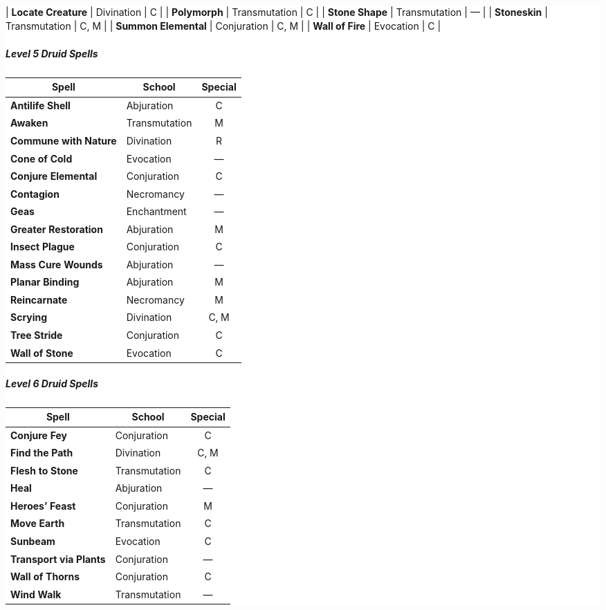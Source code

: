 | **Locate Creature** | Divination | C |
| **Polymorph** | Transmutation | C |
| **Stone Shape** | Transmutation | — |
| **Stoneskin** | Transmutation | C, M |
| **Summon Elemental** | Conjuration | C, M |
| **Wall of Fire** | Evocation | C |

##### Level 5 Druid Spells

| Spell | School | Special |
|---|---|:-:|
| **Antilife Shell** | Abjuration | C |
| **Awaken** | Transmutation | M |
| **Commune with Nature** | Divination | R |
| **Cone of Cold** | Evocation | — |
| **Conjure Elemental** | Conjuration | C |
| **Contagion** | Necromancy | — |
| **Geas** | Enchantment | — |
| **Greater Restoration** | Abjuration | M |
| **Insect Plague** | Conjuration | C |
| **Mass Cure Wounds** | Abjuration | — |
| **Planar Binding** | Abjuration | M |
| **Reincarnate** | Necromancy | M |
| **Scrying** | Divination | C, M |
| **Tree Stride** | Conjuration | C |
| **Wall of Stone** | Evocation | C |

##### Level 6 Druid Spells

| Spell | School | Special |
|---|---|:-:|
| **Conjure Fey** | Conjuration | C |
| **Find the Path** | Divination | C, M |
| **Flesh to Stone** | Transmutation | C |
| **Heal** | Abjuration | — |
| **Heroes’ Feast** | Conjuration | M |
| **Move Earth** | Transmutation | C |
| **Sunbeam** | Evocation | C |
| **Transport via Plants** | Conjuration | — |
| **Wall of Thorns** | Conjuration | C |
| **Wind Walk** | Transmutation | — |
